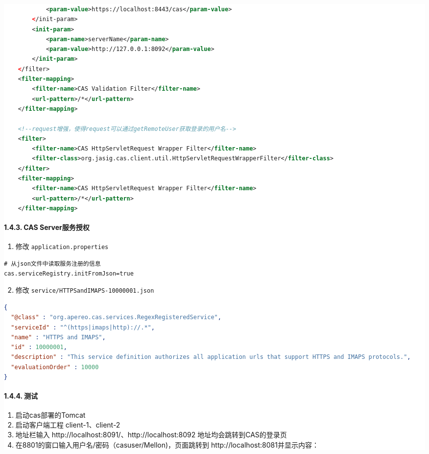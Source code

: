 ```xml
            <param-value>https://localhost:8443/cas</param-value>
        </init-param>
        <init-param>
            <param-name>serverName</param-name>
            <param-value>http://127.0.0.1:8092</param-value>
        </init-param>
    </filter>
    <filter-mapping>
        <filter-name>CAS Validation Filter</filter-name>
        <url-pattern>/*</url-pattern>
    </filter-mapping>

    <!--request增强，使得request可以通过getRemoteUser获取登录的用户名-->
    <filter>
        <filter-name>CAS HttpServletRequest Wrapper Filter</filter-name>
        <filter-class>org.jasig.cas.client.util.HttpServletRequestWrapperFilter</filter-class>
    </filter>
    <filter-mapping>
        <filter-name>CAS HttpServletRequest Wrapper Filter</filter-name>
        <url-pattern>/*</url-pattern>
    </filter-mapping>
```

#### 1.4.3. CAS Server服务授权

1. 修改 `application.properties`

```properties
# 从json文件中读取服务注册的信息
cas.serviceRegistry.initFromJson=true
```

2. 修改 `service/HTTPSandIMAPS-10000001.json`

```json
{
  "@class" : "org.apereo.cas.services.RegexRegisteredService",
  "serviceId" : "^(https|imaps|http)://.*",
  "name" : "HTTPS and IMAPS",
  "id" : 10000001,
  "description" : "This service definition authorizes all application urls that support HTTPS and IMAPS protocols.",
  "evaluationOrder" : 10000
}
```



#### 1.4.4. 测试

1. 启动cas部署的Tomcat
2. 启动客户端工程 client-1、client-2
3. 地址栏输入 http://localhost:8091/、http://localhost:8092 地址均会跳转到CAS的登录页
4. 在8801的窗口输入用户名/密码（casuser/Mellon)，页面跳转到 http://localhost:8081并显示内容：
